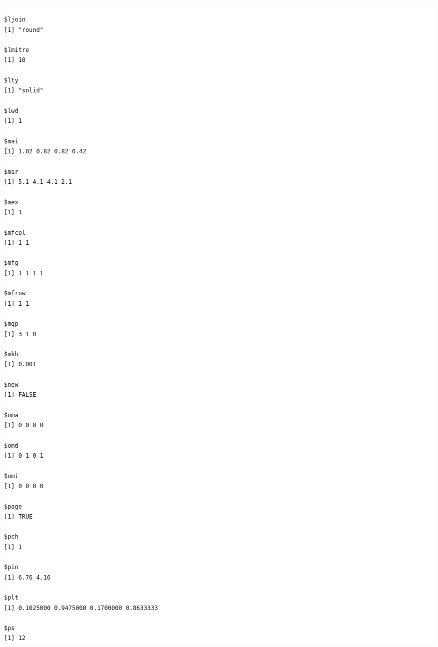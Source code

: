 ```

$ljoin
[1] "round"

$lmitre
[1] 10

$lty
[1] "solid"

$lwd
[1] 1

$mai
[1] 1.02 0.82 0.82 0.42

$mar
[1] 5.1 4.1 4.1 2.1

$mex
[1] 1

$mfcol
[1] 1 1

$mfg
[1] 1 1 1 1

$mfrow
[1] 1 1

$mgp
[1] 3 1 0

$mkh
[1] 0.001

$new
[1] FALSE

$oma
[1] 0 0 0 0

$omd
[1] 0 1 0 1

$omi
[1] 0 0 0 0

$page
[1] TRUE

$pch
[1] 1

$pin
[1] 6.76 4.16

$plt
[1] 0.1025000 0.9475000 0.1700000 0.8633333

$ps
[1] 12
```